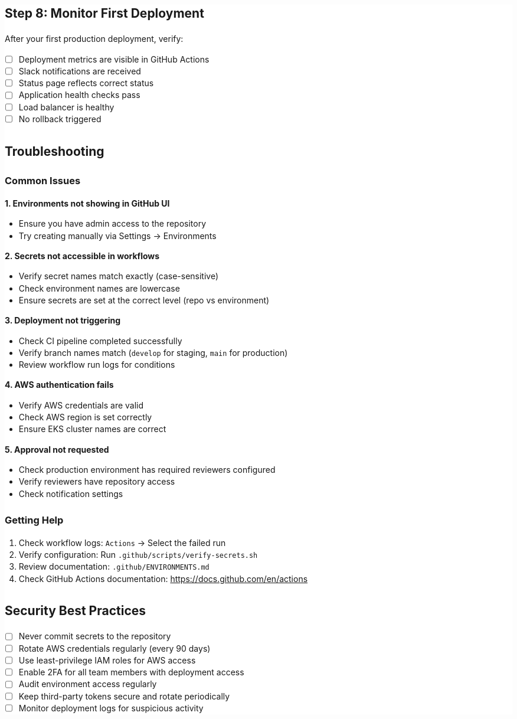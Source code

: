 ## Step 8: Monitor First Deployment

After your first production deployment, verify:

- [ ] Deployment metrics are visible in GitHub Actions
- [ ] Slack notifications are received
- [ ] Status page reflects correct status
- [ ] Application health checks pass
- [ ] Load balancer is healthy
- [ ] No rollback triggered

## Troubleshooting

### Common Issues

**1. Environments not showing in GitHub UI**
- Ensure you have admin access to the repository
- Try creating manually via Settings → Environments

**2. Secrets not accessible in workflows**
- Verify secret names match exactly (case-sensitive)
- Check environment names are lowercase
- Ensure secrets are set at the correct level (repo vs environment)

**3. Deployment not triggering**
- Check CI pipeline completed successfully
- Verify branch names match (`develop` for staging, `main` for production)
- Review workflow run logs for conditions

**4. AWS authentication fails**
- Verify AWS credentials are valid
- Check AWS region is set correctly
- Ensure EKS cluster names are correct

**5. Approval not requested**
- Check production environment has required reviewers configured
- Verify reviewers have repository access
- Check notification settings

### Getting Help

1. Check workflow logs: `Actions` → Select the failed run
2. Verify configuration: Run `.github/scripts/verify-secrets.sh`
3. Review documentation: `.github/ENVIRONMENTS.md`
4. Check GitHub Actions documentation: https://docs.github.com/en/actions

## Security Best Practices

- [ ] Never commit secrets to the repository
- [ ] Rotate AWS credentials regularly (every 90 days)
- [ ] Use least-privilege IAM roles for AWS access
- [ ] Enable 2FA for all team members with deployment access
- [ ] Audit environment access regularly
- [ ] Keep third-party tokens secure and rotate periodically
- [ ] Monitor deployment logs for suspicious activity
